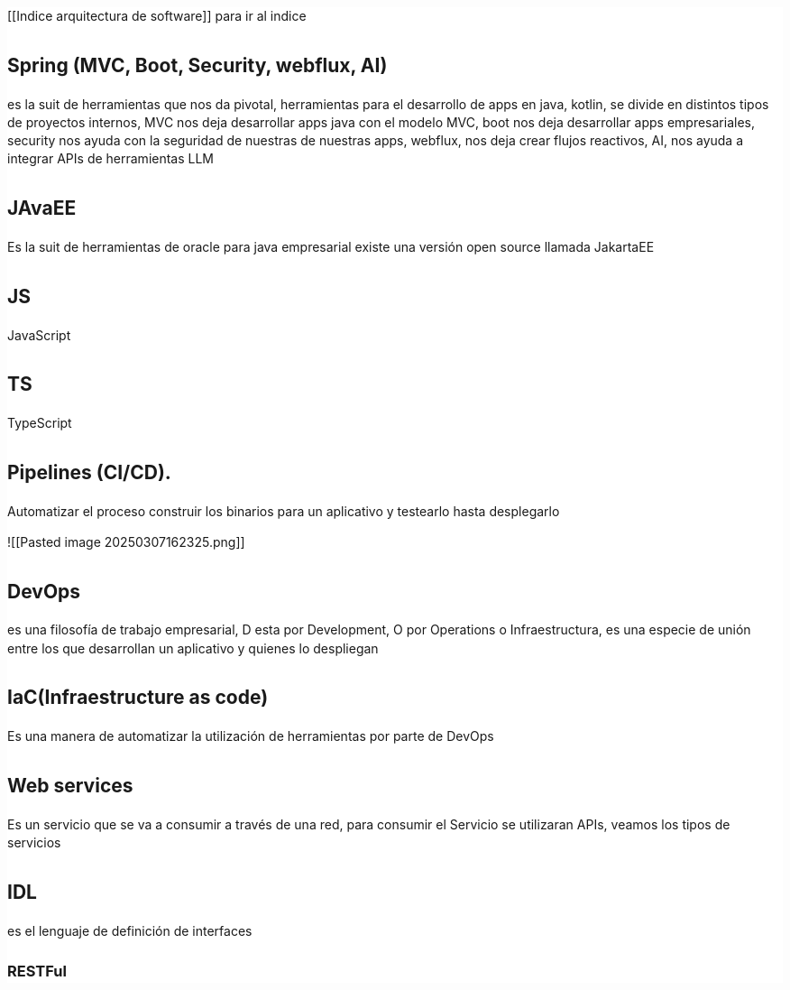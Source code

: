 [[Indice arquitectura de software]] para ir al indice

## Spring (MVC, Boot, Security, webflux, AI)

es la suit de herramientas que nos da pivotal, herramientas para el desarrollo de apps en java, kotlin, se divide en distintos tipos de proyectos internos, MVC nos deja desarrollar apps java con el modelo 
MVC, boot nos deja desarrollar apps empresariales, security nos ayuda con la seguridad de nuestras de nuestras apps, webflux, nos deja crear flujos reactivos, AI, nos ayuda a integrar APIs de 
herramientas LLM

## JAvaEE

Es la suit de herramientas de oracle para java empresarial existe una versión open source llamada JakartaEE

## JS

JavaScript 

## TS

TypeScript

## Pipelines (CI/CD).

Automatizar el proceso construir los binarios para un aplicativo y testearlo hasta desplegarlo

![[Pasted image 20250307162325.png]]

## DevOps

es una filosofía de trabajo empresarial, D esta por Development, O por Operations o Infraestructura, es una especie de unión entre los que desarrollan un aplicativo y quienes lo despliegan 

## IaC(Infraestructure as code)

Es una manera de automatizar la utilización de herramientas por parte de DevOps

## Web services

Es un servicio que se va a consumir a través de una red, para consumir el Servicio se utilizaran APIs, veamos los tipos de servicios

## IDL

es el lenguaje de definición de interfaces

### RESTFul
